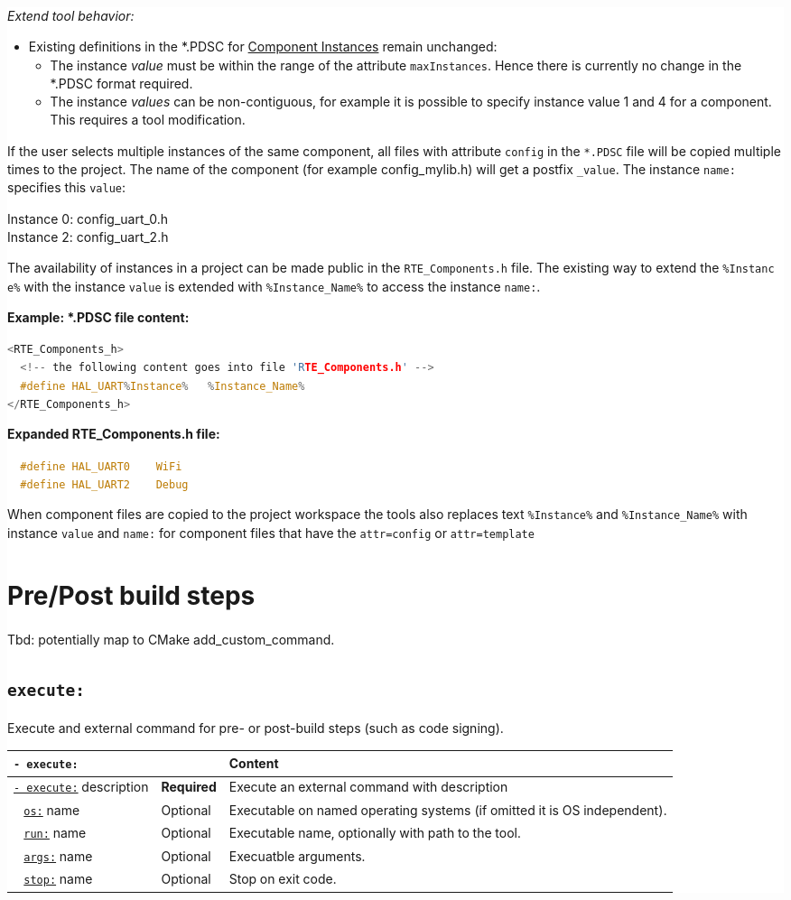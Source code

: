*Extend tool behavior:*

- Existing definitions in the *.PDSC for [Component Instances](https://open-cmsis-pack.github.io/Open-CMSIS-Pack-Spec/main/html/pdsc_components_pg.html#Component_Instances) remain unchanged:
  - The instance *value* must be within the range of the attribute `maxInstances`. Hence there is currently no change in the *.PDSC format required.
  - The instance *values* can be non-contiguous, for example it is possible to specify instance value 1 and 4 for a component. This requires a tool modification.

If the user selects multiple instances of the same component, all files with  attribute `config` in the `*.PDSC` file will be copied multiple times to the project. The name of the component (for example config_mylib.h) will get a postfix `_value`. The instance `name:` specifies this `value`:

Instance 0: config_uart_0.h  
Instance 2: config_uart_2.h

The availability of instances in a project can be made public in the `RTE_Components.h` file. The existing way to extend the `%Instance%` with the instance `value` is extended with `%Instance_Name%` to access the instance `name:`.

**Example: \*.PDSC file content:**

```c
<RTE_Components_h>
  <!-- the following content goes into file 'RTE_Components.h' -->
  #define HAL_UART%Instance%   %Instance_Name%
</RTE_Components_h>
```

**Expanded RTE_Components.h file:**

```c
  #define HAL_UART0    WiFi
  #define HAL_UART2    Debug
```

When component files are copied to the project workspace the tools also replaces text `%Instance%` and `%Instance_Name%` with instance `value` and `name:` for component files that have the `attr=config` or `attr=template` 

# Pre/Post build steps

Tbd: potentially map to CMake add_custom_command.

## `execute:`

Execute and external command for pre- or post-build steps (such as code signing).

`- execute:`                         |              | Content
:------------------------------------|--------------|:------------------------------------
[`- execute:`](#execute) description | **Required** | Execute an external command with description
&nbsp;&nbsp; [`os:`](#os) name       |   Optional   | Executable on named operating systems (if omitted it is OS independent).
&nbsp;&nbsp; [`run:`](#run) name     |   Optional   | Executable name, optionally with path to the tool.
&nbsp;&nbsp; [`args:`](#args) name   |   Optional   | Execuatble arguments.
&nbsp;&nbsp; [`stop:`](#stop) name   |   Optional   | Stop on exit code.
